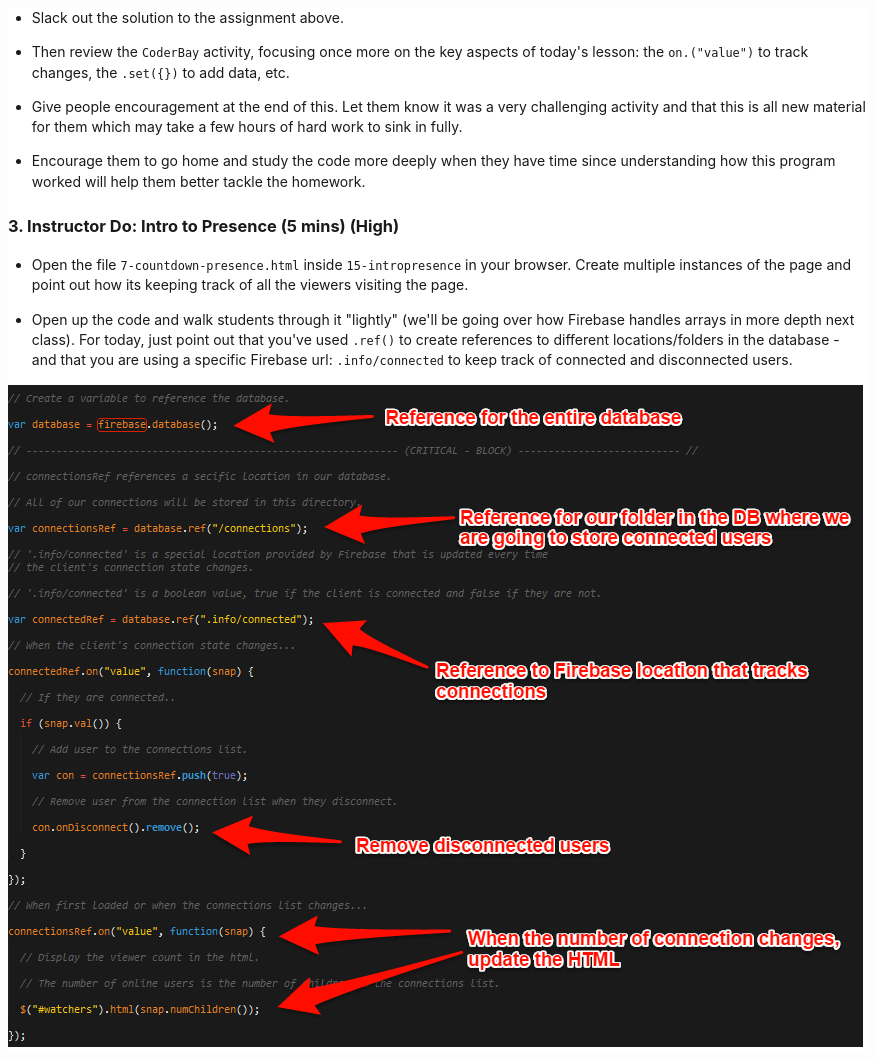 * Slack out the solution to the assignment above.

* Then review the `CoderBay` activity, focusing once more on the key aspects of today's lesson: the `on.("value")` to track changes, the `.set({})` to add data, etc.

* Give people encouragement at the end of this. Let them know it was a very challenging activity and that this is all new material for them which may take a few hours of hard work to sink in fully.

* Encourage them to go home and study the code more deeply when they have time since understanding how this program worked will help them better tackle the homework.

### 3. Instructor Do: Intro to Presence (5 mins) (High)

* Open the file `7-countdown-presence.html` inside `15-intropresence` in your browser. Create multiple instances of the page and point out how its keeping track of all the viewers visiting the page.

* Open up the code and walk students through it "lightly" (we'll be going over how Firebase handles arrays in more depth next class). For today, just point out that you've used `.ref()` to create references to different locations/folders in the database - and that you are using a specific Firebase url: `.info/connected` to keep track of connected and disconnected users.

![Presence](Images/11-Presence.png)
